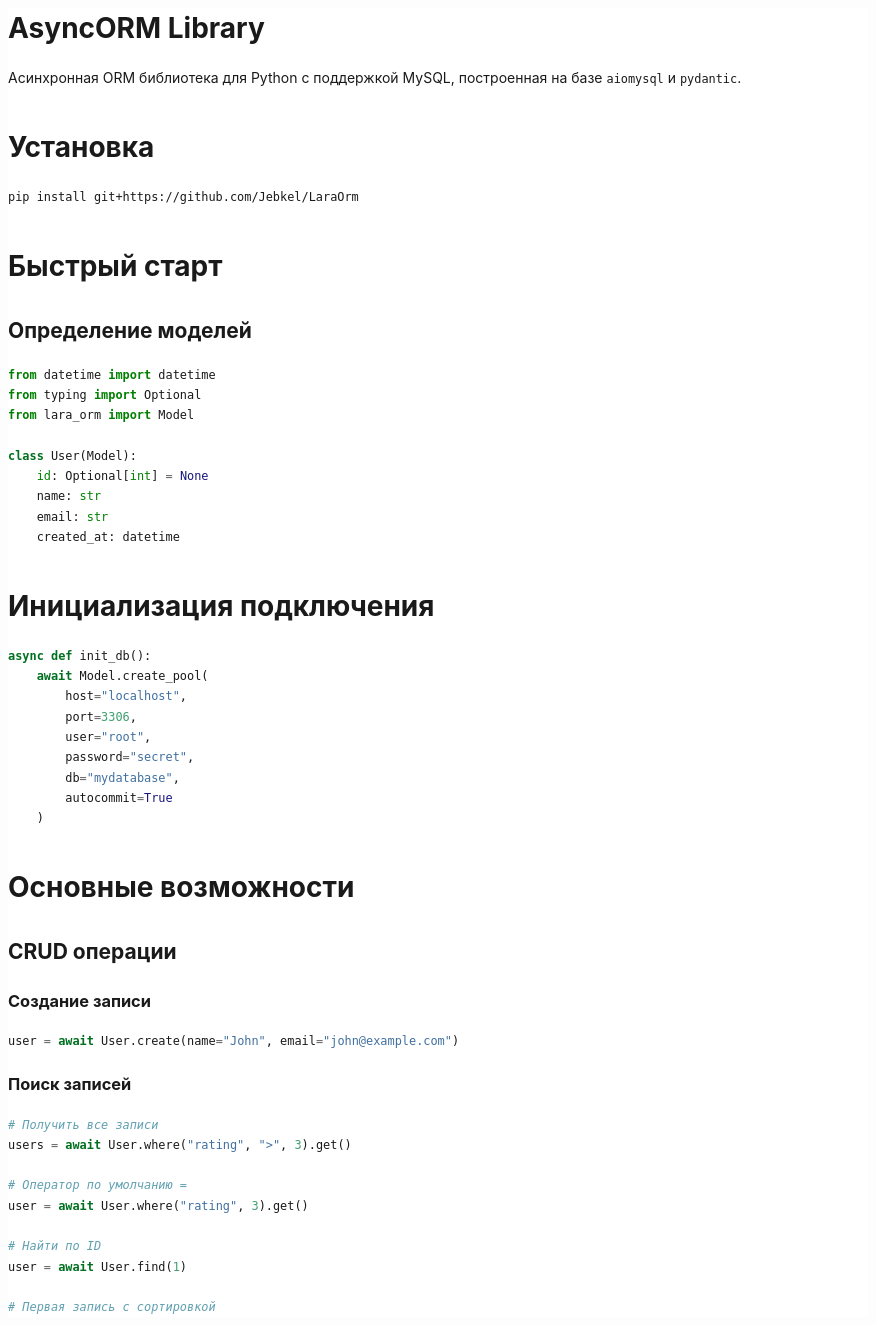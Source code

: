 # AsyncORM Library

Асинхронная ORM библиотека для Python с поддержкой MySQL, построенная на базе `aiomysql` и `pydantic`.

# Установка

```
pip install git+https://github.com/Jebkel/LaraOrm
```

# Быстрый старт
## Определение моделей
```python
from datetime import datetime
from typing import Optional
from lara_orm import Model

class User(Model):
    id: Optional[int] = None
    name: str
    email: str
    created_at: datetime
```

# Инициализация подключения
```python
async def init_db():
    await Model.create_pool(
        host="localhost",
        port=3306,
        user="root",
        password="secret",
        db="mydatabase",
        autocommit=True
    )
```

# Основные возможности
## CRUD операции
### Создание записи
```python
user = await User.create(name="John", email="john@example.com")
```
### Поиск записей
```python
# Получить все записи
users = await User.where("rating", ">", 3).get()

# Оператор по умолчанию =
user = await User.where("rating", 3).get()

# Найти по ID
user = await User.find(1)

# Первая запись с сортировкой
```